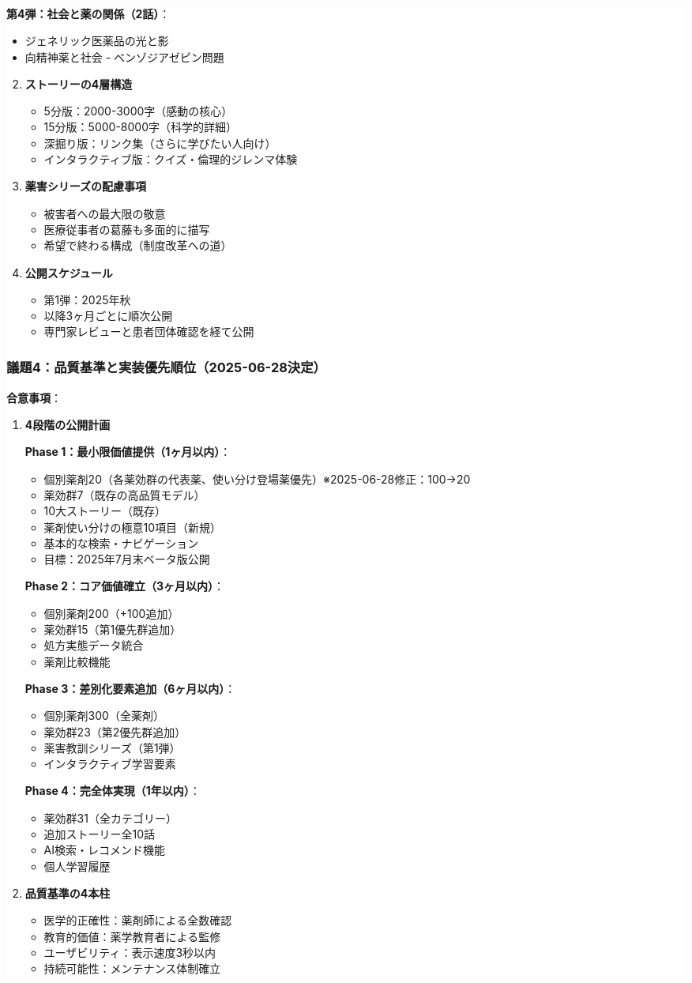    **第4弾：社会と薬の関係（2話）**：
   - ジェネリック医薬品の光と影
   - 向精神薬と社会 - ベンゾジアゼピン問題

2. **ストーリーの4層構造**
   - 5分版：2000-3000字（感動の核心）
   - 15分版：5000-8000字（科学的詳細）
   - 深掘り版：リンク集（さらに学びたい人向け）
   - インタラクティブ版：クイズ・倫理的ジレンマ体験

3. **薬害シリーズの配慮事項**
   - 被害者への最大限の敬意
   - 医療従事者の葛藤も多面的に描写
   - 希望で終わる構成（制度改革への道）

4. **公開スケジュール**
   - 第1弾：2025年秋
   - 以降3ヶ月ごとに順次公開
   - 専門家レビューと患者団体確認を経て公開

### 議題4：品質基準と実装優先順位（2025-06-28決定）

**合意事項**：

1. **4段階の公開計画**

   **Phase 1：最小限価値提供（1ヶ月以内）**：
   - 個別薬剤20（各薬効群の代表薬、使い分け登場薬優先）※2025-06-28修正：100→20
   - 薬効群7（既存の高品質モデル）
   - 10大ストーリー（既存）
   - 薬剤使い分けの極意10項目（新規）
   - 基本的な検索・ナビゲーション
   - 目標：2025年7月末ベータ版公開

   **Phase 2：コア価値確立（3ヶ月以内）**：
   - 個別薬剤200（+100追加）
   - 薬効群15（第1優先群追加）
   - 処方実態データ統合
   - 薬剤比較機能

   **Phase 3：差別化要素追加（6ヶ月以内）**：
   - 個別薬剤300（全薬剤）
   - 薬効群23（第2優先群追加）
   - 薬害教訓シリーズ（第1弾）
   - インタラクティブ学習要素

   **Phase 4：完全体実現（1年以内）**：
   - 薬効群31（全カテゴリー）
   - 追加ストーリー全10話
   - AI検索・レコメンド機能
   - 個人学習履歴

2. **品質基準の4本柱**
   - 医学的正確性：薬剤師による全数確認
   - 教育的価値：薬学教育者による監修
   - ユーザビリティ：表示速度3秒以内
   - 持続可能性：メンテナンス体制確立
